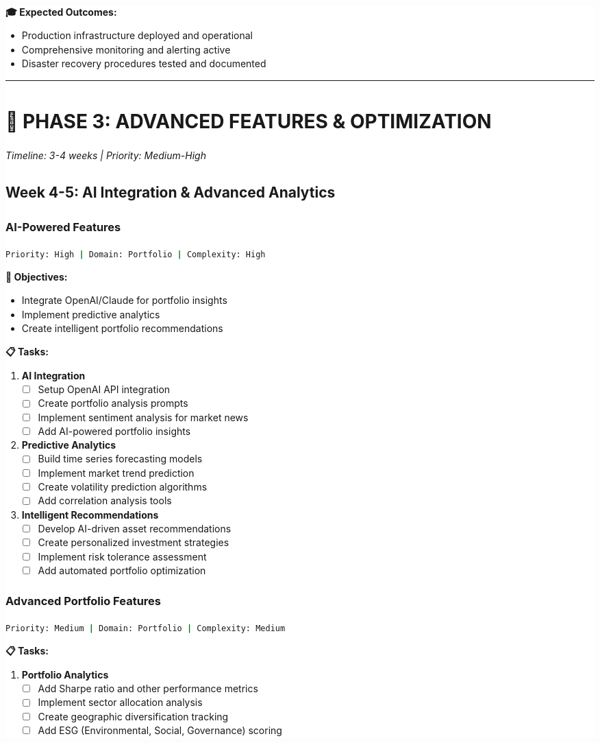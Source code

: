 **🎓 Expected Outcomes:**
- Production infrastructure deployed and operational
- Comprehensive monitoring and alerting active
- Disaster recovery procedures tested and documented

---

# 🔮 **PHASE 3: ADVANCED FEATURES & OPTIMIZATION**
*Timeline: 3-4 weeks | Priority: Medium-High*

## **Week 4-5: AI Integration & Advanced Analytics**

### **AI-Powered Features**
```bash
Priority: High | Domain: Portfolio | Complexity: High
```

**🎯 Objectives:**
- Integrate OpenAI/Claude for portfolio insights
- Implement predictive analytics
- Create intelligent portfolio recommendations

**📋 Tasks:**
1. **AI Integration**
   - [ ] Setup OpenAI API integration
   - [ ] Create portfolio analysis prompts
   - [ ] Implement sentiment analysis for market news
   - [ ] Add AI-powered portfolio insights

2. **Predictive Analytics**
   - [ ] Build time series forecasting models
   - [ ] Implement market trend prediction
   - [ ] Create volatility prediction algorithms
   - [ ] Add correlation analysis tools

3. **Intelligent Recommendations**
   - [ ] Develop AI-driven asset recommendations
   - [ ] Create personalized investment strategies
   - [ ] Implement risk tolerance assessment
   - [ ] Add automated portfolio optimization

### **Advanced Portfolio Features**
```bash
Priority: Medium | Domain: Portfolio | Complexity: Medium
```

**📋 Tasks:**
1. **Portfolio Analytics**
   - [ ] Add Sharpe ratio and other performance metrics
   - [ ] Implement sector allocation analysis
   - [ ] Create geographic diversification tracking
   - [ ] Add ESG (Environmental, Social, Governance) scoring
